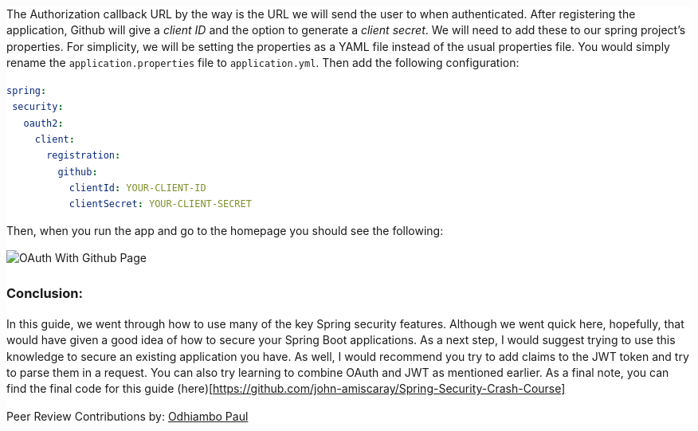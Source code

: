 The Authorization callback URL by the way is the URL we will send the user to when authenticated. After registering the application, Github will give a *client ID* and the option to generate a *client secret*. We will need to add these to our spring project’s properties. For simplicity, we will be setting the properties as a YAML file instead of the usual properties file. You would simply rename the ```application.properties``` file to ```application.yml```. Then add the following configuration:

```YAML
spring:
 security:
   oauth2:
     client:
       registration:
         github:
           clientId: YOUR-CLIENT-ID
           clientSecret: YOUR-CLIENT-SECRET
```

Then, when you run the app and go to the homepage you should see the following:


![OAuth With Github Page](/engineering-education/an-all-in-one-spring-security-crash-course-for-java-developers/oauth-with-github-page.png)

### Conclusion:

In this guide, we went through how to use many of the key Spring security features. Although we went quick here, hopefully, that would have given a good idea of how to secure your Spring Boot applications. As a next step, I would suggest trying to use this knowledge to secure an existing application you have. As well, I would recommend you try to add claims to the JWT token and try to parse them in a request. You can also try learning to combine OAuth and JWT as mentioned earlier. As a final note, you can find the final code for this guide (here)[https://github.com/john-amiscaray/Spring-Security-Crash-Course]

Peer Review Contributions by: [Odhiambo Paul](/engineering-education/authors/odhiambo-paul/)
